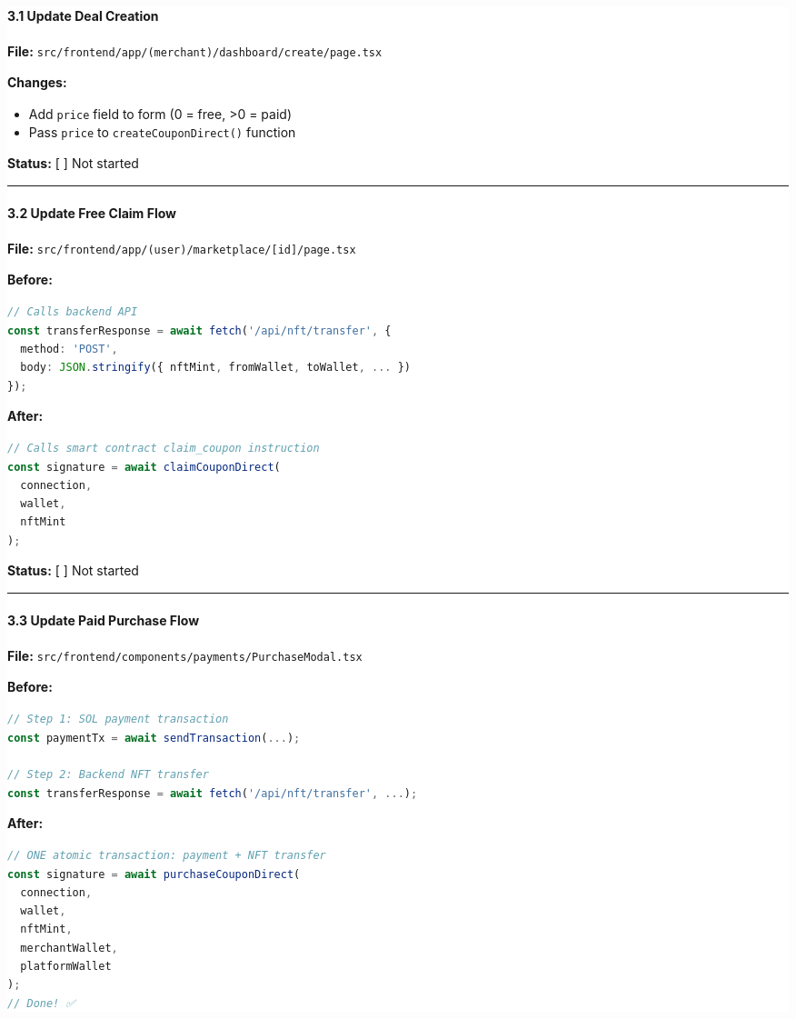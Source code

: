 #### 3.1 Update Deal Creation
**File:** `src/frontend/app/(merchant)/dashboard/create/page.tsx`

**Changes:**
- Add `price` field to form (0 = free, >0 = paid)
- Pass `price` to `createCouponDirect()` function

**Status:** [ ] Not started

---

#### 3.2 Update Free Claim Flow
**File:** `src/frontend/app/(user)/marketplace/[id]/page.tsx`

**Before:**
```typescript
// Calls backend API
const transferResponse = await fetch('/api/nft/transfer', {
  method: 'POST',
  body: JSON.stringify({ nftMint, fromWallet, toWallet, ... })
});
```

**After:**
```typescript
// Calls smart contract claim_coupon instruction
const signature = await claimCouponDirect(
  connection,
  wallet,
  nftMint
);
```

**Status:** [ ] Not started

---

#### 3.3 Update Paid Purchase Flow
**File:** `src/frontend/components/payments/PurchaseModal.tsx`

**Before:**
```typescript
// Step 1: SOL payment transaction
const paymentTx = await sendTransaction(...);

// Step 2: Backend NFT transfer
const transferResponse = await fetch('/api/nft/transfer', ...);
```

**After:**
```typescript
// ONE atomic transaction: payment + NFT transfer
const signature = await purchaseCouponDirect(
  connection,
  wallet,
  nftMint,
  merchantWallet,
  platformWallet
);
// Done! ✅
```
